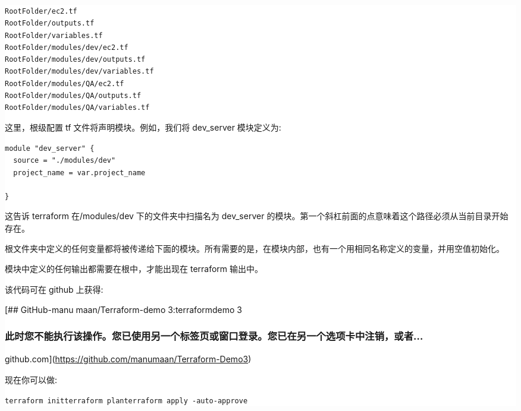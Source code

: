 ```
RootFolder/ec2.tf
RootFolder/outputs.tf
RootFolder/variables.tf
RootFolder/modules/dev/ec2.tf
RootFolder/modules/dev/outputs.tf
RootFolder/modules/dev/variables.tf
RootFolder/modules/QA/ec2.tf
RootFolder/modules/QA/outputs.tf
RootFolder/modules/QA/variables.tf
```

这里，根级配置 tf 文件将声明模块。例如，我们将 dev_server 模块定义为:

```
module "dev_server" {
  source = "./modules/dev"
  project_name = var.project_name

}
```

这告诉 terraform 在/modules/dev 下的文件夹中扫描名为 dev_server 的模块。第一个斜杠前面的点意味着这个路径必须从当前目录开始存在。

根文件夹中定义的任何变量都将被传递给下面的模块。所有需要的是，在模块内部，也有一个用相同名称定义的变量，并用空值初始化。

模块中定义的任何输出都需要在根中，才能出现在 terraform 输出中。

该代码可在 github 上获得:

 [## GitHub-manu maan/Terraform-demo 3:terraformdemo 3

### 此时您不能执行该操作。您已使用另一个标签页或窗口登录。您已在另一个选项卡中注销，或者…

github.com](https://github.com/manumaan/Terraform-Demo3) 

现在你可以做:

```
terraform initterraform planterraform apply -auto-approve
```
